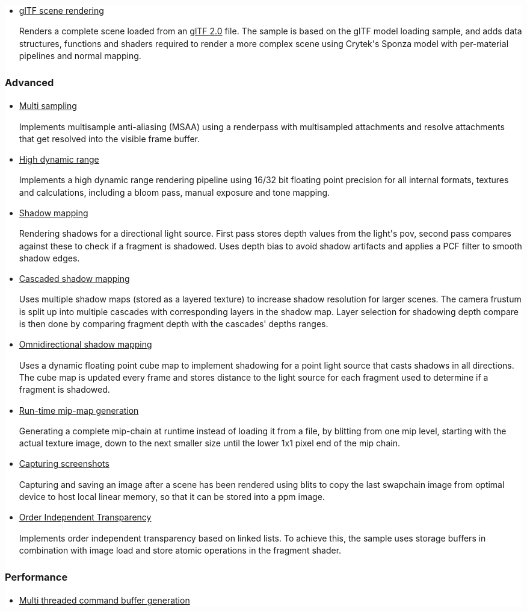- [glTF scene rendering](examples/gltfscenerendering/)

    Renders a complete scene loaded from an [glTF 2.0](https://github.com/KhronosGroup/glTF) file. The sample is based on the glTF model loading sample, and adds data structures, functions and shaders required to render a more complex scene using Crytek's Sponza model with per-material pipelines and normal mapping.

### Advanced

- [Multi sampling](examples/multisampling/)

    Implements multisample anti-aliasing (MSAA) using a renderpass with multisampled attachments and resolve attachments that get resolved into the visible frame buffer.

- [High dynamic range](examples/hdr/)

    Implements a high dynamic range rendering pipeline using 16/32 bit floating point precision for all internal formats, textures and calculations, including a bloom pass, manual exposure and tone mapping.

- [Shadow mapping](examples/shadowmapping/)

    Rendering shadows for a directional light source. First pass stores depth values from the light's pov, second pass compares against these to check if a fragment is shadowed. Uses depth bias to avoid shadow artifacts and applies a PCF filter to smooth shadow edges.

- [Cascaded shadow mapping](examples/shadowmappingcascade/)

    Uses multiple shadow maps (stored as a layered texture) to increase shadow resolution for larger scenes. The camera frustum is split up into multiple cascades with corresponding layers in the shadow map. Layer selection for shadowing depth compare is then done by comparing fragment depth with the cascades' depths ranges.

- [Omnidirectional shadow mapping](examples/shadowmappingomni/)

    Uses a dynamic floating point cube map to implement shadowing for a point light source that casts shadows in all directions. The cube map is updated every frame and stores distance to the light source for each fragment used to determine if a fragment is shadowed.

- [Run-time mip-map generation](examples/texturemipmapgen/)

    Generating a complete mip-chain at runtime instead of loading it from a file, by blitting from one mip level, starting with the actual texture image, down to the next smaller size until the lower 1x1 pixel end of the mip chain.

- [Capturing screenshots](examples/screenshot/)

    Capturing and saving an image after a scene has been rendered using blits to copy the last swapchain image from optimal device to host local linear memory, so that it can be stored into a ppm image.

- [Order Independent Transparency](examples/oit)

    Implements order independent transparency based on linked lists. To achieve this, the sample uses storage buffers in combination with image load and store atomic operations in the fragment shader.

### Performance

- [Multi threaded command buffer generation](examples/multithreading/)
